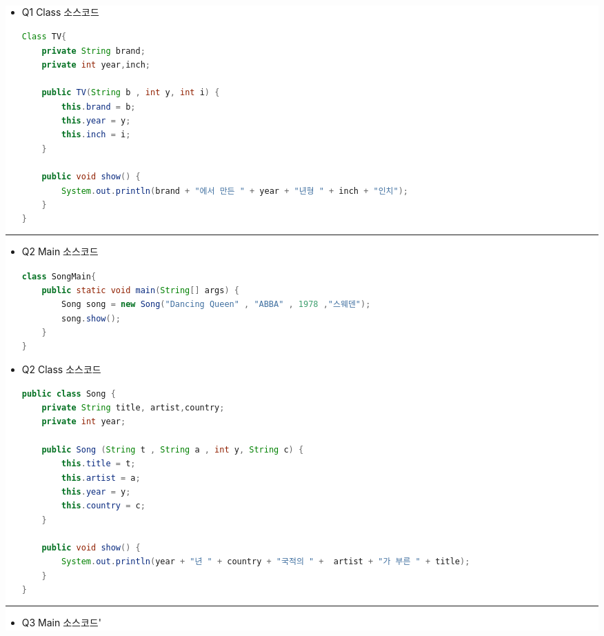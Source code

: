 - Q1 Class 소스코드

    ```java
    Class TV{
    	private String brand;
    	private int year,inch;
    	
    	public TV(String b , int y, int i) {
    		this.brand = b;
    		this.year = y;
    		this.inch = i;
    	}
    	
    	public void show() {
    		System.out.println(brand + "에서 만든 " + year + "년형 " + inch + "인치");
    	}
    }
    ```

---

- Q2 Main 소스코드

    ```java
    class SongMain{
    	public static void main(String[] args) {
    		Song song = new Song("Dancing Queen" , "ABBA" , 1978 ,"스웨덴");
    		song.show();
    	}
    }

    ```

- Q2 Class 소스코드

    ```java
    public class Song {
    	private String title, artist,country;
    	private int year;
    	
    	public Song (String t , String a , int y, String c) {
    		this.title = t;
    		this.artist = a;
    		this.year = y;
    		this.country = c;
    	}
    	
    	public void show() {
    		System.out.println(year + "년 " + country + "국적의 " +  artist + "가 부른 " + title);
    	}
    }
    ```

---

- Q3 Main 소스코드'
